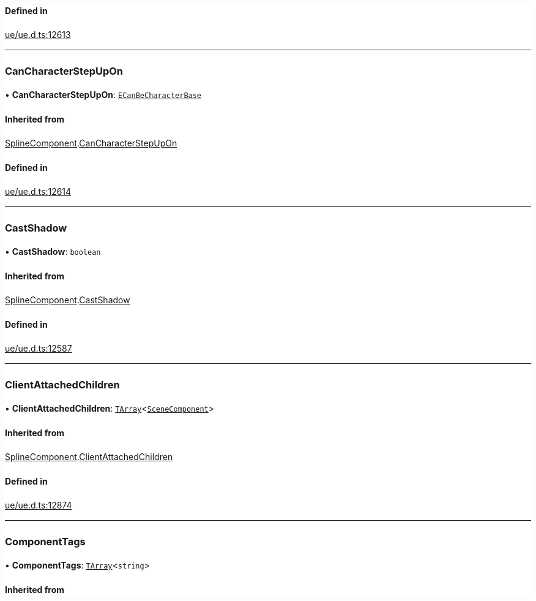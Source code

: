 #### Defined in

[ue/ue.d.ts:12613](https://github.com/YugMetaverse/yug_typings/blob/b7d9b19/ue/ue.d.ts#L12613)

___

### CanCharacterStepUpOn

• **CanCharacterStepUpOn**: [`ECanBeCharacterBase`](../enums/ue_ue.ECanBeCharacterBase.md)

#### Inherited from

[SplineComponent](ue_ue.SplineComponent.md).[CanCharacterStepUpOn](ue_ue.SplineComponent.md#cancharacterstepupon)

#### Defined in

[ue/ue.d.ts:12614](https://github.com/YugMetaverse/yug_typings/blob/b7d9b19/ue/ue.d.ts#L12614)

___

### CastShadow

• **CastShadow**: `boolean`

#### Inherited from

[SplineComponent](ue_ue.SplineComponent.md).[CastShadow](ue_ue.SplineComponent.md#castshadow)

#### Defined in

[ue/ue.d.ts:12587](https://github.com/YugMetaverse/yug_typings/blob/b7d9b19/ue/ue.d.ts#L12587)

___

### ClientAttachedChildren

• **ClientAttachedChildren**: [`TArray`](../interfaces/ue_puerts.TArray.md)<[`SceneComponent`](ue_ue.SceneComponent.md)\>

#### Inherited from

[SplineComponent](ue_ue.SplineComponent.md).[ClientAttachedChildren](ue_ue.SplineComponent.md#clientattachedchildren)

#### Defined in

[ue/ue.d.ts:12874](https://github.com/YugMetaverse/yug_typings/blob/b7d9b19/ue/ue.d.ts#L12874)

___

### ComponentTags

• **ComponentTags**: [`TArray`](../interfaces/ue_puerts.TArray.md)<`string`\>

#### Inherited from
